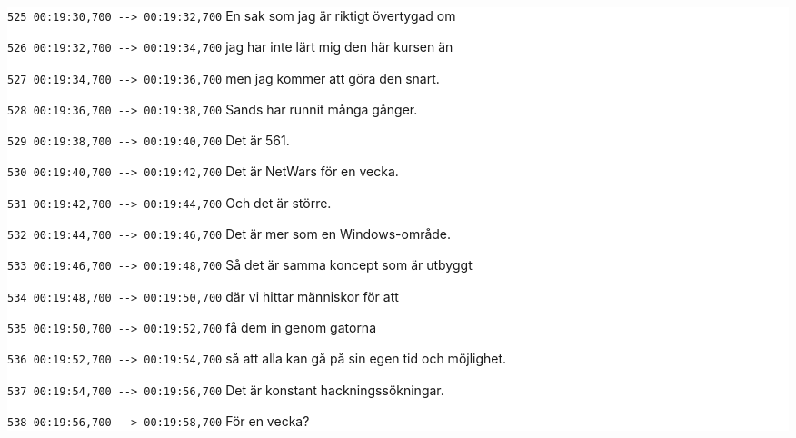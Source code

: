
`525 00:19:30,700 --> 00:19:32,700`
En sak som jag är riktigt övertygad om



`526 00:19:32,700 --> 00:19:34,700`
jag har inte lärt mig den här kursen än



`527 00:19:34,700 --> 00:19:36,700`
men jag kommer att göra den snart.



`528 00:19:36,700 --> 00:19:38,700`
Sands har runnit många gånger.



`529 00:19:38,700 --> 00:19:40,700`
Det är 561.



`530 00:19:40,700 --> 00:19:42,700`
Det är NetWars för en vecka.



`531 00:19:42,700 --> 00:19:44,700`
Och det är större.



`532 00:19:44,700 --> 00:19:46,700`
Det är mer som en Windows-område.



`533 00:19:46,700 --> 00:19:48,700`
Så det är samma koncept som är utbyggt



`534 00:19:48,700 --> 00:19:50,700`
där vi hittar människor för att



`535 00:19:50,700 --> 00:19:52,700`
få dem in genom gatorna



`536 00:19:52,700 --> 00:19:54,700`
så att alla kan gå på sin egen tid och möjlighet.



`537 00:19:54,700 --> 00:19:56,700`
Det är konstant hackningssökningar.



`538 00:19:56,700 --> 00:19:58,700`
För en vecka?

